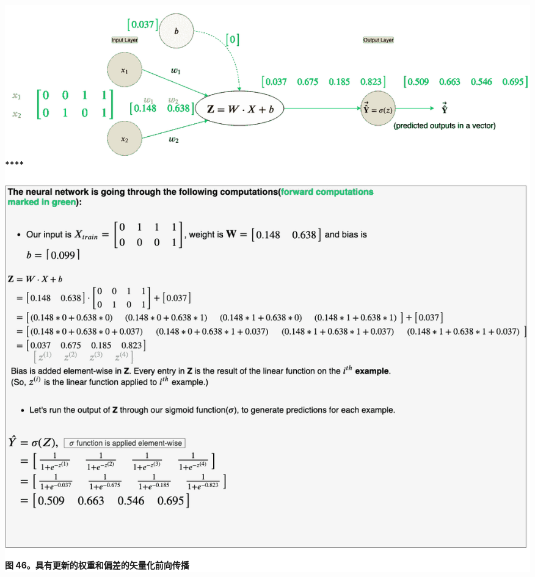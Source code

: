 **![](img/b3526ece1423098150595f20d7fae437.png)****![](img/1b46e86781e85b1c4d6f69856cacbdd7.png)**

**图 46。具有更新的权重和偏差的矢量化前向传播**
